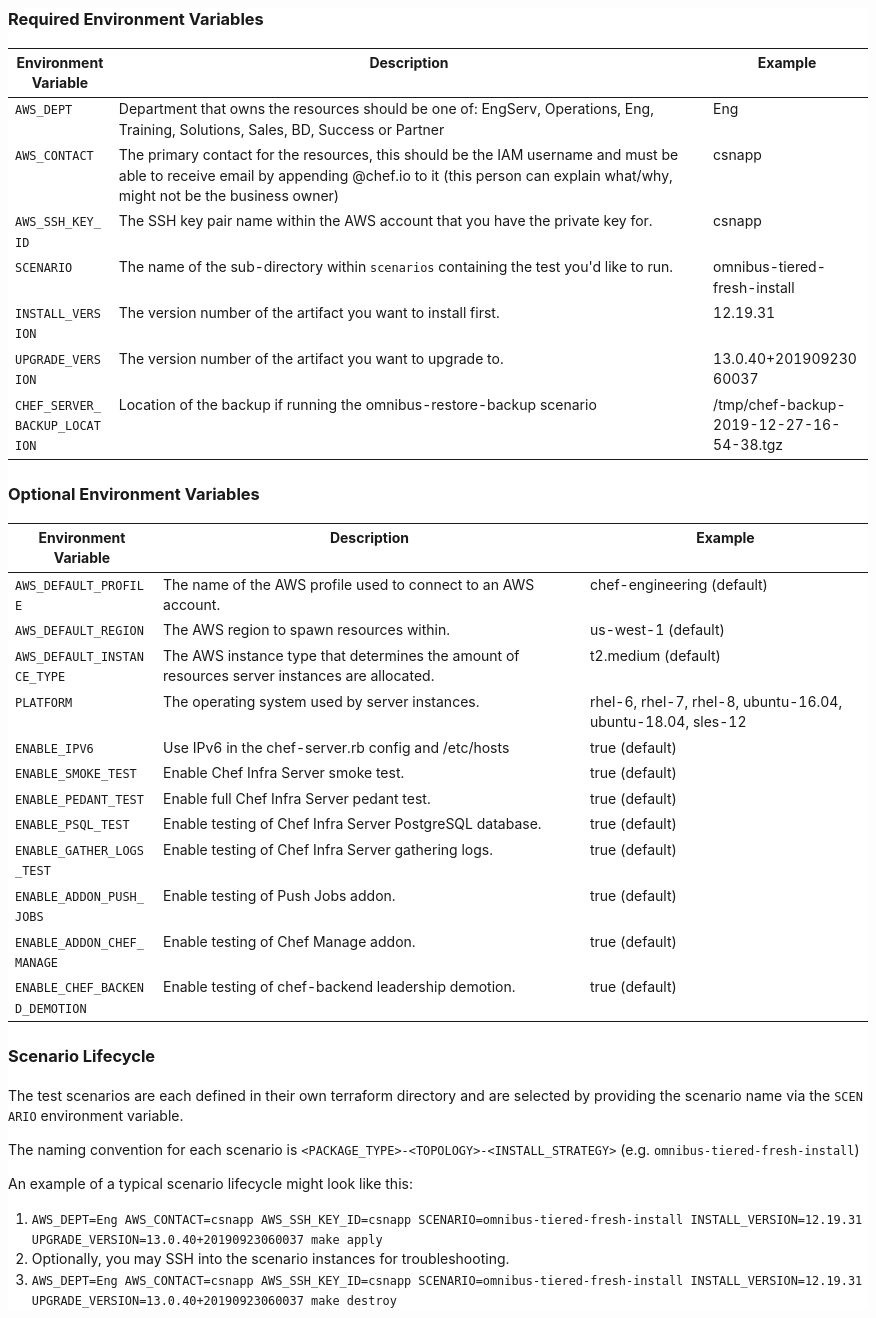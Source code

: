 ### Required Environment Variables
| Environment Variable | Description | Example |
|----------------------|------------------------------------------------------------------------------------------------------------------------------------------------------------------------------------------------------------|------------------------------|
| `AWS_DEPT` | Department that owns the resources should be one of: EngServ,  Operations, Eng, Training, Solutions, Sales, BD, Success or Partner | Eng |
| `AWS_CONTACT` | The primary contact for the resources, this should be the IAM username  and must be able to receive email by appending @chef.io to it (this  person can explain what/why, might not be the business owner) | csnapp |
| `AWS_SSH_KEY_ID` | The SSH key pair name within the AWS account that you have the private key for. | csnapp |
| `SCENARIO` | The name of the sub-directory within `scenarios` containing the test you'd like to run. | omnibus-tiered-fresh-install |
| `INSTALL_VERSION` | The version number of the artifact you want to install first. | 12.19.31 |
| `UPGRADE_VERSION` | The version number of the artifact you want to upgrade to. | 13.0.40+20190923060037 |
| `CHEF_SERVER_BACKUP_LOCATION` | Location of the backup if running the omnibus-restore-backup scenario | /tmp/chef-backup-2019-12-27-16-54-38.tgz |

### Optional Environment Variables
| Environment Variable | Description | Example |
|-----------------------------|-----------------------------------------------------------------------------------------------|--------------------------------------------|
| `AWS_DEFAULT_PROFILE` | The name of the AWS profile used to connect to an AWS account. | chef-engineering (default) |
| `AWS_DEFAULT_REGION` | The AWS region to spawn resources within. | us-west-1 (default) |
| `AWS_DEFAULT_INSTANCE_TYPE` | The AWS instance type that determines the amount of resources server instances are allocated. | t2.medium (default) |
| `PLATFORM` | The operating system used by server instances. | rhel-6, rhel-7, rhel-8, ubuntu-16.04, ubuntu-18.04, sles-12 |
| `ENABLE_IPV6` | Use IPv6 in the chef-server.rb config and /etc/hosts | true (default) |
| `ENABLE_SMOKE_TEST` | Enable Chef Infra Server smoke test. | true (default) |
| `ENABLE_PEDANT_TEST` | Enable full Chef Infra Server pedant test. | true (default) |
| `ENABLE_PSQL_TEST` | Enable testing of Chef Infra Server PostgreSQL database. | true (default) |
| `ENABLE_GATHER_LOGS_TEST` | Enable testing of Chef Infra Server gathering logs. | true (default) |
| `ENABLE_ADDON_PUSH_JOBS` | Enable testing of Push Jobs addon. | true (default) |
| `ENABLE_ADDON_CHEF_MANAGE` | Enable testing of Chef Manage addon. | true (default) |
| `ENABLE_CHEF_BACKEND_DEMOTION` | Enable testing of chef-backend leadership demotion. | true (default) |

### Scenario Lifecycle

The test scenarios are each defined in their own terraform directory and are selected by providing the scenario name via the `SCENARIO` environment variable.

The naming convention for each scenario is `<PACKAGE_TYPE>-<TOPOLOGY>-<INSTALL_STRATEGY>` (e.g. `omnibus-tiered-fresh-install`)

An example of a typical scenario lifecycle might look like this:

1. `AWS_DEPT=Eng AWS_CONTACT=csnapp AWS_SSH_KEY_ID=csnapp SCENARIO=omnibus-tiered-fresh-install INSTALL_VERSION=12.19.31 UPGRADE_VERSION=13.0.40+20190923060037 make apply`
2. Optionally, you may SSH into the scenario instances for troubleshooting.
3. `AWS_DEPT=Eng AWS_CONTACT=csnapp AWS_SSH_KEY_ID=csnapp SCENARIO=omnibus-tiered-fresh-install INSTALL_VERSION=12.19.31 UPGRADE_VERSION=13.0.40+20190923060037 make destroy`
